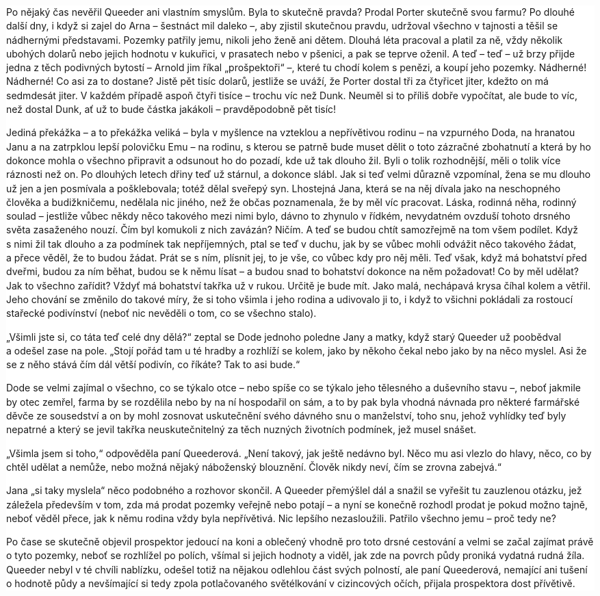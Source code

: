 Po nějaký čas nevěřil Queeder ani vlastním smyslům. Byla to skutečně pravda? Prodal Porter skutečně svou farmu? Po dlouhé další dny, i když si zajel do Arna – šestnáct mil daleko –, aby zjistil skutečnou pravdu, udržoval všechno v tajnosti a těšil se nádhernými představami. Pozemky patřily jemu, nikoli jeho ženě ani dětem. Dlouhá léta pracoval a platil za ně, vždy několik ubohých dolarů nebo jejich hodnotu v kukuřici, v prasatech nebo v pšenici, a pak se teprve oženil. A teď – teď – už brzy přijde jedna z těch podivných bytostí – Arnold jim říkal „prošpektoři“ –, které tu chodí kolem s penězi, a koupí jeho pozemky. Nádherné! Nádherné! Co asi za to dostane? Jistě pět tisíc dolarů, jestliže se uváží, že Porter dostal tři za čtyřicet jiter, kdežto on má sedmdesát jiter. V každém případě aspoň čtyři tisíce – trochu víc než Dunk. Neuměl si to příliš dobře vypočítat, ale bude to víc, než dostal Dunk, ať už to bude částka jakákoli – pravděpodobně pět tisíc!

Jediná překážka – a to překážka veliká – byla v myšlence na vzteklou a nepřívětivou rodinu – na vzpurného Doda, na hranatou Janu a na zatrpklou lepší polovičku Emu – na rodinu, s kterou se patrně bude muset dělit o toto zázračné zbohatnutí a která by ho dokonce mohla o všechno připravit a odsunout ho do pozadí, kde už tak dlouho žil. Byli o tolik rozhodnější, měli o tolik více ráznosti než on. Po dlouhých letech dřiny teď už stárnul, a dokonce slábl. Jak si teď velmi důrazně vzpomínal, žena se mu dlouho už jen a jen posmívala a pošklebovala; totéž dělal sveřepý syn. Lhostejná Jana, která se na něj dívala jako na neschopného člověka a budižkničemu, nedělala nic jiného, než že občas poznamenala, že by měl víc pracovat. Láska, rodinná něha, rodinný soulad – jestliže vůbec někdy něco takového mezi nimi bylo, dávno to zhynulo v řídkém, nevydatném ovzduší tohoto drsného světa zasaženého nouzí. Čím byl komukoli z nich zavázán? Ničím. A teď se budou chtít samozřejmě na tom všem podílet. Když s nimi žil tak dlouho a za podmínek tak nepříjemných, ptal se teď v duchu, jak by se vůbec mohli odvážit něco takového žádat, a přece věděl, že to budou žádat. Prát se s ním, plísnit jej, to je vše, co vůbec kdy pro něj měli. Teď však, když má bohatství před dveřmi, budou za ním běhat, budou se k němu lísat – a budou snad to bohatství dokonce na něm požadovat! Co by měl udělat? Jak to všechno zařídit? Vždyť má bohatství takřka už v rukou. Určitě je bude mít. Jako malá, nechápavá krysa číhal kolem a větřil. Jeho chování se změnilo do takové míry, že si toho všimla i jeho rodina a udivovalo ji to, i když to všichni pokládali za rostoucí stařecké podivínství (neboť nic nevěděli o tom, co se všechno stalo).

„Všimli jste si, co táta teď celé dny dělá?“ zeptal se Dode jednoho poledne Jany a matky, když starý Queeder už poobědval a odešel zase na pole. „Stojí pořád tam u té hradby a rozhlíží se kolem, jako by někoho čekal nebo jako by na něco myslel. Asi že se z něho stává čím dál větší podivín, co říkáte? Tak to asi bude.“

Dode se velmi zajímal o všechno, co se týkalo otce – nebo spíše co se týkalo jeho tělesného a duševního stavu –, neboť jakmile by otec zemřel, farma by se rozdělila nebo by na ní hospodařil on sám, a to by pak byla vhodná návnada pro některé farmářské děvče ze sousedství a on by mohl zosnovat uskutečnění svého dávného snu o manželství, toho snu, jehož vyhlídky teď byly nepatrné a který se jevil takřka neuskutečnitelný za těch nuzných životních podmínek, jež musel snášet.

„Všimla jsem si toho,“ odpověděla paní Queederová. „Není takový, jak ještě nedávno byl. Něco mu asi vlezlo do hlavy, něco, co by chtěl udělat a nemůže, nebo možná nějaký náboženský blouznění. Člověk nikdy neví, čím se zrovna zabejvá.“

Jana „si taky myslela“ něco podobného a rozhovor skončil. A Queeder přemýšlel dál a snažil se vyřešit tu zauzlenou otázku, jež záležela především v tom, zda má prodat pozemky veřejně nebo potají – a nyní se konečně rozhodl prodat je pokud možno tajně, neboť věděl přece, jak k němu rodina vždy byla nepřívětivá. Nic lepšího nezasloužili. Patřilo všechno jemu – proč tedy ne?

Po čase se skutečně objevil prospektor jedoucí na koni a oblečený vhodně pro toto drsné cestování a velmi se začal zajímat právě o tyto pozemky, neboť se rozhlížel po polích, všímal si jejich hodnoty a viděl, jak zde na povrch půdy proniká vydatná rudná žíla. Queeder nebyl v té chvíli nablízku, odešel totiž na nějakou odlehlou část svých polností, ale paní Queederová, nemající ani tušení o hodnotě půdy a nevšímající si tedy zpola potlačovaného světélkování v cizincových očích, přijala prospektora dost přívětivě.
